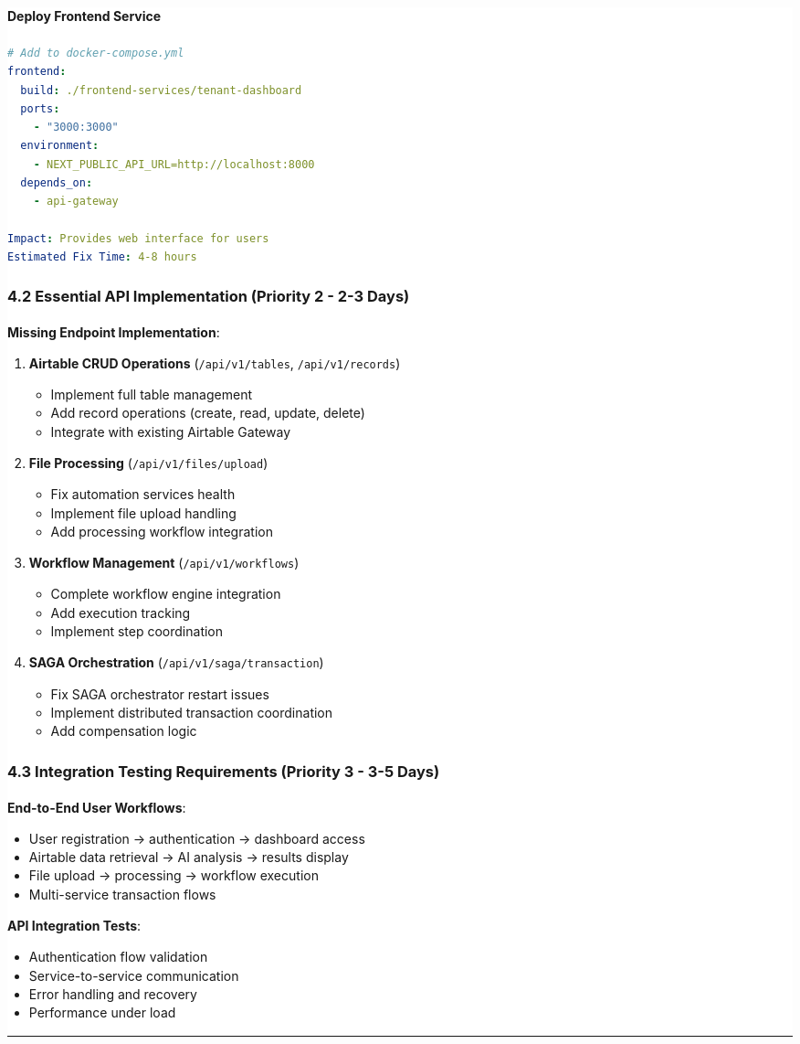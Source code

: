 #### **Deploy Frontend Service**
```yaml
# Add to docker-compose.yml
frontend:
  build: ./frontend-services/tenant-dashboard
  ports:
    - "3000:3000"
  environment:
    - NEXT_PUBLIC_API_URL=http://localhost:8000
  depends_on:
    - api-gateway

Impact: Provides web interface for users
Estimated Fix Time: 4-8 hours
```

### 4.2 Essential API Implementation (Priority 2 - 2-3 Days)

**Missing Endpoint Implementation**:
1. **Airtable CRUD Operations** (`/api/v1/tables`, `/api/v1/records`)
   - Implement full table management
   - Add record operations (create, read, update, delete)
   - Integrate with existing Airtable Gateway

2. **File Processing** (`/api/v1/files/upload`)
   - Fix automation services health
   - Implement file upload handling
   - Add processing workflow integration

3. **Workflow Management** (`/api/v1/workflows`)
   - Complete workflow engine integration
   - Add execution tracking
   - Implement step coordination

4. **SAGA Orchestration** (`/api/v1/saga/transaction`)
   - Fix SAGA orchestrator restart issues
   - Implement distributed transaction coordination
   - Add compensation logic

### 4.3 Integration Testing Requirements (Priority 3 - 3-5 Days)

**End-to-End User Workflows**:
- User registration → authentication → dashboard access
- Airtable data retrieval → AI analysis → results display
- File upload → processing → workflow execution
- Multi-service transaction flows

**API Integration Tests**:
- Authentication flow validation
- Service-to-service communication
- Error handling and recovery
- Performance under load

---